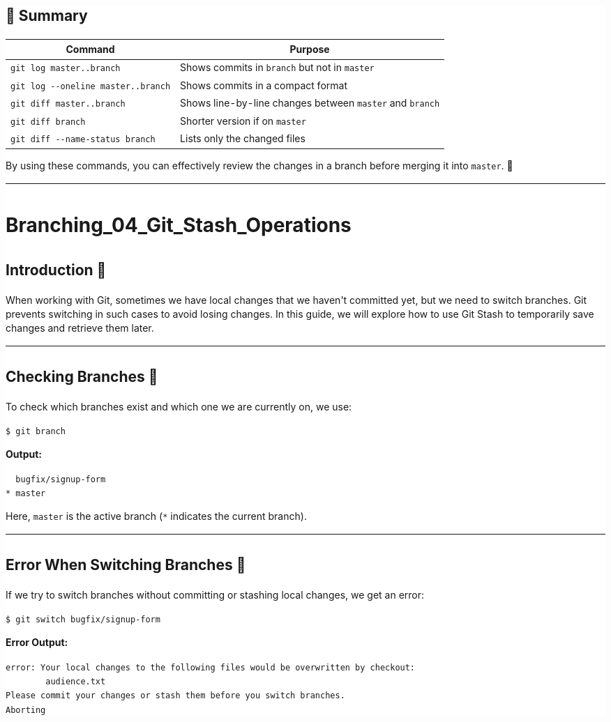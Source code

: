 
## 🎯 Summary
| Command | Purpose |
|---------|---------|
| `git log master..branch` | Shows commits in `branch` but not in `master` |
| `git log --oneline master..branch` | Shows commits in a compact format |
| `git diff master..branch` | Shows line-by-line changes between `master` and `branch` |
| `git diff branch` | Shorter version if on `master` |
| `git diff --name-status branch` | Lists only the changed files |

By using these commands, you can effectively review the changes in a branch before merging it into `master`. 🚀

---

# Branching_04_Git_Stash_Operations

## Introduction 📌
When working with Git, sometimes we have local changes that we haven't committed yet, but we need to switch branches. Git prevents switching in such cases to avoid losing changes. In this guide, we will explore how to use Git Stash to temporarily save changes and retrieve them later.

---

## Checking Branches 🌿
To check which branches exist and which one we are currently on, we use:

```bash
$ git branch
```

**Output:**
```
  bugfix/signup-form
* master
```

Here, `master` is the active branch (`*` indicates the current branch).

---

## Error When Switching Branches 🚨
If we try to switch branches without committing or stashing local changes, we get an error:

```bash
$ git switch bugfix/signup-form
```

**Error Output:**
```
error: Your local changes to the following files would be overwritten by checkout:
        audience.txt
Please commit your changes or stash them before you switch branches.
Aborting
```
